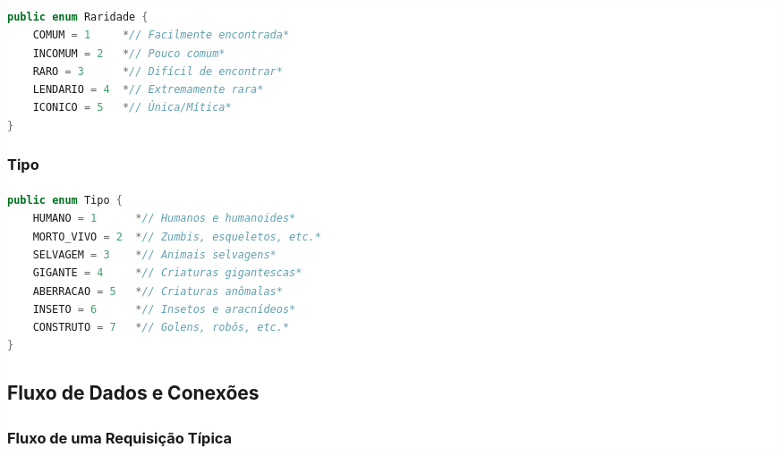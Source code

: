 ```csharp
public enum Raridade {
	COMUM = 1     *// Facilmente encontrada*
	INCOMUM = 2   *// Pouco comum*
	RARO = 3      *// Difícil de encontrar*
	LENDARIO = 4  *// Extremamente rara*
	ICONICO = 5   *// Única/Mítica*
}
```

### Tipo

```csharp
public enum Tipo {
	HUMANO = 1      *// Humanos e humanoides*
	MORTO_VIVO = 2  *// Zumbis, esqueletos, etc.*
	SELVAGEM = 3    *// Animais selvagens*
	GIGANTE = 4     *// Criaturas gigantescas*
	ABERRACAO = 5   *// Criaturas anômalas*
	INSETO = 6      *// Insetos e aracnídeos*
	CONSTRUTO = 7   *// Golens, robôs, etc.*
}
```

## Fluxo de Dados e Conexões

### Fluxo de uma Requisição Típica
